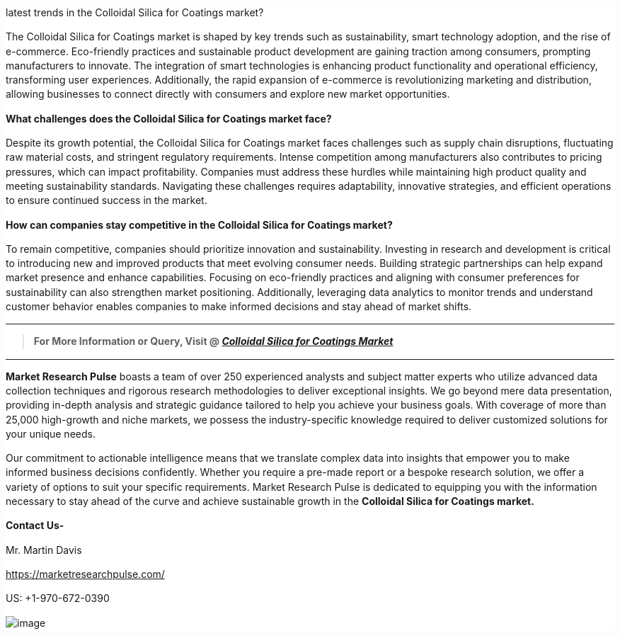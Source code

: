 latest trends in the Colloidal Silica for Coatings market?</strong></p><p>The Colloidal Silica for Coatings market is shaped by key trends such as sustainability, smart technology adoption, and the rise of e-commerce. Eco-friendly practices and sustainable product development are gaining traction among consumers, prompting manufacturers to innovate. The integration of smart technologies is enhancing product functionality and operational efficiency, transforming user experiences. Additionally, the rapid expansion of e-commerce is revolutionizing marketing and distribution, allowing businesses to connect directly with consumers and explore new market opportunities.</p><p><strong>What challenges does the Colloidal Silica for Coatings market face?</strong></p><p>Despite its growth potential, the Colloidal Silica for Coatings market faces challenges such as supply chain disruptions, fluctuating raw material costs, and stringent regulatory requirements. Intense competition among manufacturers also contributes to pricing pressures, which can impact profitability. Companies must address these hurdles while maintaining high product quality and meeting sustainability standards. Navigating these challenges requires adaptability, innovative strategies, and efficient operations to ensure continued success in the market.</p><p><strong>How can companies stay competitive in the Colloidal Silica for Coatings market?</strong></p><p>To remain competitive, companies should prioritize innovation and sustainability. Investing in research and development is critical to introducing new and improved products that meet evolving consumer needs. Building strategic partnerships can help expand market presence and enhance capabilities. Focusing on eco-friendly practices and aligning with consumer preferences for sustainability can also strengthen market positioning. Additionally, leveraging data analytics to monitor trends and understand customer behavior enables companies to make informed decisions and stay ahead of market shifts.</p><hr /><blockquote><p><strong>For More Information or Query, Visit @&nbsp;<em><a href="https://marketresearchpulse.com/report/119363/colloidal-silica-for-coatings-market?utm_source=Linkedin&utm_medium=091">Colloidal Silica for Coatings Market</a></em></strong></p></blockquote><hr /><p><strong>Market Research Pulse</strong> boasts a team of over 250 experienced analysts and subject matter experts who utilize advanced data collection techniques and rigorous research methodologies to deliver exceptional insights. We go beyond mere data presentation, providing in-depth analysis and strategic guidance tailored to help you achieve your business goals. With coverage of more than 25,000 high-growth and niche markets, we possess the industry-specific knowledge required to deliver customized solutions for your unique needs.</p><p>Our commitment to actionable intelligence means that we translate complex data into insights that empower you to make informed business decisions confidently. Whether you require a pre-made report or a bespoke research solution, we offer a variety of options to suit your specific requirements. Market Research Pulse is dedicated to equipping you with the information necessary to stay ahead of the curve and achieve sustainable growth in the <strong>Colloidal Silica for Coatings market.</strong></p><p><strong>Contact Us-</strong></p><p>Mr. Martin Davis</p><p>https://marketresearchpulse.com/</p><p>US: +1-970-672-0390</p>
![image](https://github.com/user-attachments/assets/23e39d8a-a4d5-4580-a5ee-8ad97914c231)
